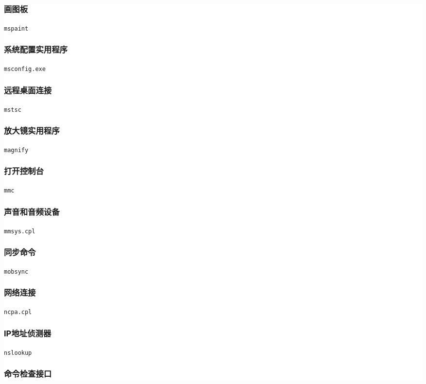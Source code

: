 ### 画图板

``` vb
mspaint
```

### 系统配置实用程序

``` vb
msconfig.exe
```

### 远程桌面连接

``` vb
mstsc
```

### 放大镜实用程序

``` vb
magnify
```

### 打开控制台

``` vb
mmc
```

### 声音和音频设备

``` vb
mmsys.cpl
```

### 同步命令

``` vb
mobsync
```

### 网络连接

``` vb
ncpa.cpl
```

### IP地址侦测器

``` vb
nslookup
```

### 命令检查接口
